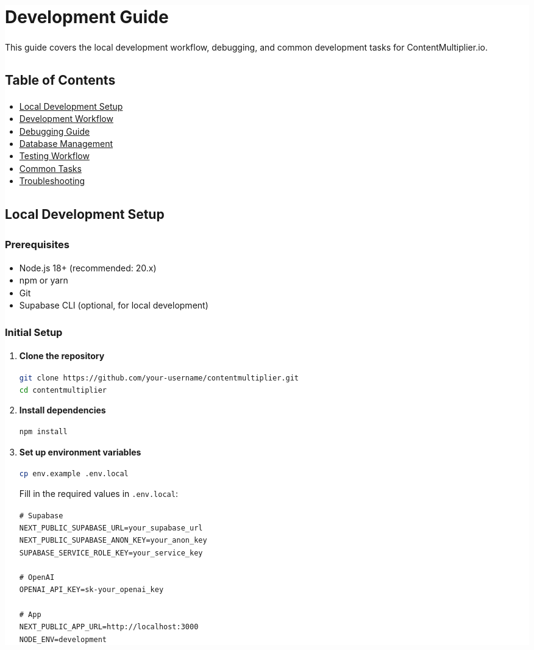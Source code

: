 # Development Guide

This guide covers the local development workflow, debugging, and common development tasks for ContentMultiplier.io.

## Table of Contents

- [Local Development Setup](#local-development-setup)
- [Development Workflow](#development-workflow)
- [Debugging Guide](#debugging-guide)
- [Database Management](#database-management)
- [Testing Workflow](#testing-workflow)
- [Common Tasks](#common-tasks)
- [Troubleshooting](#troubleshooting)

## Local Development Setup

### Prerequisites

- Node.js 18+ (recommended: 20.x)
- npm or yarn
- Git
- Supabase CLI (optional, for local development)

### Initial Setup

1. **Clone the repository**

   ```bash
   git clone https://github.com/your-username/contentmultiplier.git
   cd contentmultiplier
   ```

2. **Install dependencies**

   ```bash
   npm install
   ```

3. **Set up environment variables**

   ```bash
   cp env.example .env.local
   ```

   Fill in the required values in `.env.local`:

   ```env
   # Supabase
   NEXT_PUBLIC_SUPABASE_URL=your_supabase_url
   NEXT_PUBLIC_SUPABASE_ANON_KEY=your_anon_key
   SUPABASE_SERVICE_ROLE_KEY=your_service_key

   # OpenAI
   OPENAI_API_KEY=sk-your_openai_key

   # App
   NEXT_PUBLIC_APP_URL=http://localhost:3000
   NODE_ENV=development
   ```
